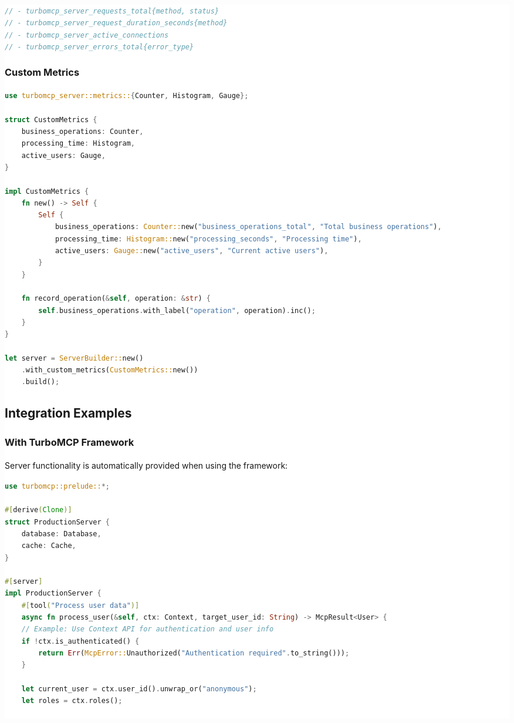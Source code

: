 ```rust
// - turbomcp_server_requests_total{method, status}
// - turbomcp_server_request_duration_seconds{method}
// - turbomcp_server_active_connections
// - turbomcp_server_errors_total{error_type}
```

### Custom Metrics

```rust
use turbomcp_server::metrics::{Counter, Histogram, Gauge};

struct CustomMetrics {
    business_operations: Counter,
    processing_time: Histogram,  
    active_users: Gauge,
}

impl CustomMetrics {
    fn new() -> Self {
        Self {
            business_operations: Counter::new("business_operations_total", "Total business operations"),
            processing_time: Histogram::new("processing_seconds", "Processing time"),
            active_users: Gauge::new("active_users", "Current active users"),
        }
    }
    
    fn record_operation(&self, operation: &str) {
        self.business_operations.with_label("operation", operation).inc();
    }
}

let server = ServerBuilder::new()
    .with_custom_metrics(CustomMetrics::new())
    .build();
```

## Integration Examples

### With TurboMCP Framework

Server functionality is automatically provided when using the framework:

```rust
use turbomcp::prelude::*;

#[derive(Clone)]
struct ProductionServer {
    database: Database,
    cache: Cache,
}

#[server]
impl ProductionServer {
    #[tool("Process user data")]
    async fn process_user(&self, ctx: Context, target_user_id: String) -> McpResult<User> {
    // Example: Use Context API for authentication and user info
    if !ctx.is_authenticated() {
        return Err(McpError::Unauthorized("Authentication required".to_string()));
    }
    
    let current_user = ctx.user_id().unwrap_or("anonymous");
    let roles = ctx.roles();
    
```